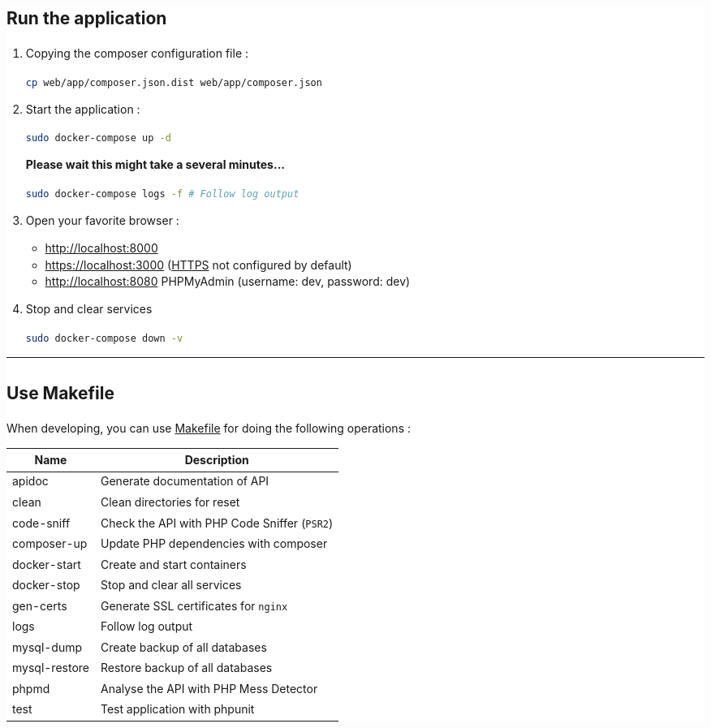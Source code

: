 ## Run the application

1. Copying the composer configuration file :

    ```sh
    cp web/app/composer.json.dist web/app/composer.json
    ```

2. Start the application :

    ```sh
    sudo docker-compose up -d
    ```

    **Please wait this might take a several minutes...**

    ```sh
    sudo docker-compose logs -f # Follow log output
    ```

3. Open your favorite browser :

    * [http://localhost:8000](http://localhost:8000/)
    * [https://localhost:3000](https://localhost:3000/) ([HTTPS](#configure-nginx-with-ssl-certificates) not configured by default)
    * [http://localhost:8080](http://localhost:8080/) PHPMyAdmin (username: dev, password: dev)

4. Stop and clear services

    ```sh
    sudo docker-compose down -v
    ```

___

## Use Makefile

When developing, you can use [Makefile](https://en.wikipedia.org/wiki/Make_(software)) for doing the following operations :

| Name          | Description                                  |
|---------------|----------------------------------------------|
| apidoc        | Generate documentation of API                |
| clean         | Clean directories for reset                  |
| code-sniff    | Check the API with PHP Code Sniffer (`PSR2`) |
| composer-up   | Update PHP dependencies with composer        |
| docker-start  | Create and start containers                  |
| docker-stop   | Stop and clear all services                  |
| gen-certs     | Generate SSL certificates for `nginx`        |
| logs          | Follow log output                            |
| mysql-dump    | Create backup of all databases               |
| mysql-restore | Restore backup of all databases              |
| phpmd         | Analyse the API with PHP Mess Detector       |
| test          | Test application with phpunit                |
